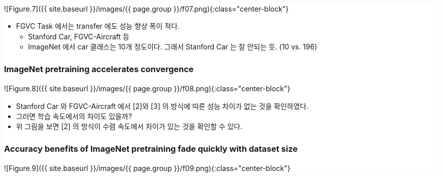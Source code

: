 ![Figure.7]({{ site.baseurl }}/images/{{ page.group }}/f07.png){:class="center-block"}

- FGVC Task 에서는 transfer 에도 성능 향상 폭이 적다.
    - Stanford Car, FGVC-Aircraft 등
    - ImageNet 에서 car 클래스는 10개 정도이다. 그래서 Stanford Car 는 잘 안되는 듯. (10 vs. 196)

###  ImageNet pretraining accelerates convergence

![Figure.8]({{ site.baseurl }}/images/{{ page.group }}/f08.png){:class="center-block"}

- Stanford Car 와 FGVC-Aircraft 에서 [2]와 [3] 의 방식에 따른 성능 차이가 없는 것을 확인하였다.
- 그러면 학습 속도에서의 차이도 있을까?
- 위 그림을 보면 [2] 의 방식이 수렴 속도에서 차이가 있는 것을 확인할 수 있다.

### Accuracy benefits of ImageNet pretraining fade quickly with dataset size

![Figure.9]({{ site.baseurl }}/images/{{ page.group }}/f09.png){:class="center-block"}